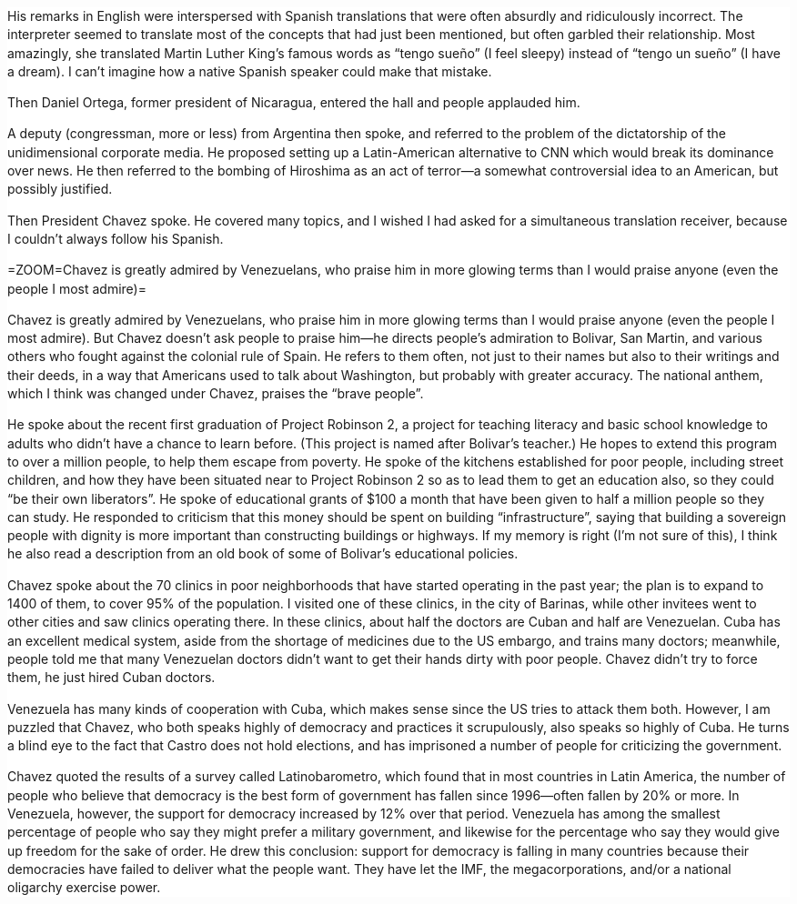 His remarks in English were interspersed with Spanish translations that were often absurdly and ridiculously incorrect. The interpreter seemed to translate most of the concepts that had just been mentioned, but often garbled their relationship. Most amazingly, she translated Martin Luther King’s famous words as “tengo sueño” (I feel sleepy) instead of “tengo un sueño” (I have a dream). I can’t imagine how a native Spanish speaker could make that mistake.

Then Daniel Ortega, former president of Nicaragua, entered the hall and people applauded him.

A deputy (congressman, more or less) from Argentina then spoke, and referred to the problem of the dictatorship of the unidimensional corporate media. He proposed setting up a Latin-American alternative to CNN which would break its dominance over news. He then referred to the bombing of Hiroshima as an act of terror—a somewhat controversial idea to an American, but possibly justified.

Then President Chavez spoke. He covered many topics, and I wished I had asked for a simultaneous translation receiver, because I couldn’t always follow his Spanish.


=ZOOM=Chavez is greatly admired by Venezuelans, who praise him in more glowing terms than I would praise anyone (even the people I most admire)=

Chavez is greatly admired by Venezuelans, who praise him in more glowing terms than I would praise anyone (even the people I most admire). But Chavez doesn’t ask people to praise him—he directs people’s admiration to Bolivar, San Martin, and various others who fought against the colonial rule of Spain. He refers to them often, not just to their names but also to their writings and their deeds, in a way that Americans used to talk about Washington, but probably with greater accuracy. The national anthem, which I think was changed under Chavez, praises the “brave people”.

He spoke about the recent first graduation of Project Robinson 2, a project for teaching literacy and basic school knowledge to adults who didn’t have a chance to learn before. (This project is named after Bolivar’s teacher.) He hopes to extend this program to over a million people, to help them escape from poverty. He spoke of the kitchens established for poor people, including street children, and how they have been situated near to Project Robinson 2 so as to lead them to get an education also, so they could “be their own liberators”. He spoke of educational grants of $100 a month that have been given to half a million people so they can study. He responded to criticism that this money should be spent on building “infrastructure”, saying that building a sovereign people with dignity is more important than constructing buildings or highways. If my memory is right (I’m not sure of this), I think he also read a description from an old book of some of Bolivar’s educational policies.





Chavez spoke about the 70 clinics in poor neighborhoods that have started operating in the past year; the plan is to expand to 1400 of them, to cover 95% of the population. I visited one of these clinics, in the city of Barinas, while other invitees went to other cities and saw clinics operating there. In these clinics, about half the doctors are Cuban and half are Venezuelan. Cuba has an excellent medical system, aside from the shortage of medicines due to the US embargo, and trains many doctors; meanwhile, people told me that many Venezuelan doctors didn’t want to get their hands dirty with poor people. Chavez didn’t try to force them, he just hired Cuban doctors.

Venezuela has many kinds of cooperation with Cuba, which makes sense since the US tries to attack them both. However, I am puzzled that Chavez, who both speaks highly of democracy and practices it scrupulously, also speaks so highly of Cuba. He turns a blind eye to the fact that Castro does not hold elections, and has imprisoned a number of people for criticizing the government.

Chavez quoted the results of a survey called Latinobarometro, which found that in most countries in Latin America, the number of people who believe that democracy is the best form of government has fallen since 1996—often fallen by 20% or more. In Venezuela, however, the support for democracy increased by 12% over that period. Venezuela has among the smallest percentage of people who say they might prefer a military government, and likewise for the percentage who say they would give up freedom for the sake of order. He drew this conclusion: support for democracy is falling in many countries because their democracies have failed to deliver what the people want. They have let the IMF, the megacorporations, and/or a national oligarchy exercise power.
